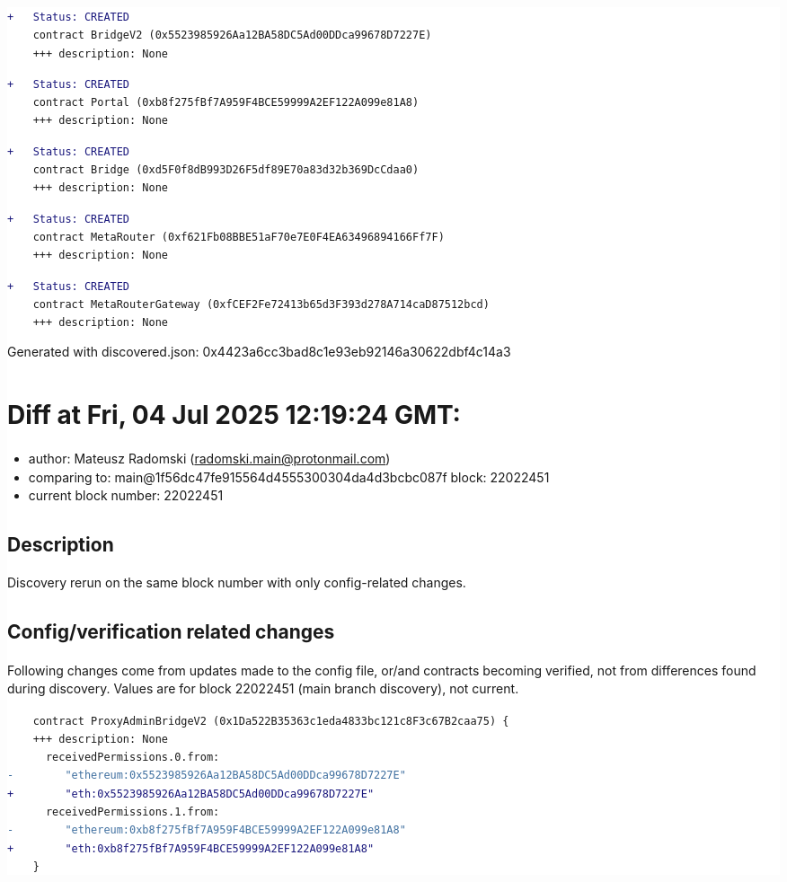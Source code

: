 ```diff
+   Status: CREATED
    contract BridgeV2 (0x5523985926Aa12BA58DC5Ad00DDca99678D7227E)
    +++ description: None
```

```diff
+   Status: CREATED
    contract Portal (0xb8f275fBf7A959F4BCE59999A2EF122A099e81A8)
    +++ description: None
```

```diff
+   Status: CREATED
    contract Bridge (0xd5F0f8dB993D26F5df89E70a83d32b369DcCdaa0)
    +++ description: None
```

```diff
+   Status: CREATED
    contract MetaRouter (0xf621Fb08BBE51aF70e7E0F4EA63496894166Ff7F)
    +++ description: None
```

```diff
+   Status: CREATED
    contract MetaRouterGateway (0xfCEF2Fe72413b65d3F393d278A714caD87512bcd)
    +++ description: None
```

Generated with discovered.json: 0x4423a6cc3bad8c1e93eb92146a30622dbf4c14a3

# Diff at Fri, 04 Jul 2025 12:19:24 GMT:

- author: Mateusz Radomski (<radomski.main@protonmail.com>)
- comparing to: main@1f56dc47fe915564d4555300304da4d3bcbc087f block: 22022451
- current block number: 22022451

## Description

Discovery rerun on the same block number with only config-related changes.

## Config/verification related changes

Following changes come from updates made to the config file,
or/and contracts becoming verified, not from differences found during
discovery. Values are for block 22022451 (main branch discovery), not current.

```diff
    contract ProxyAdminBridgeV2 (0x1Da522B35363c1eda4833bc121c8F3c67B2caa75) {
    +++ description: None
      receivedPermissions.0.from:
-        "ethereum:0x5523985926Aa12BA58DC5Ad00DDca99678D7227E"
+        "eth:0x5523985926Aa12BA58DC5Ad00DDca99678D7227E"
      receivedPermissions.1.from:
-        "ethereum:0xb8f275fBf7A959F4BCE59999A2EF122A099e81A8"
+        "eth:0xb8f275fBf7A959F4BCE59999A2EF122A099e81A8"
    }
```
